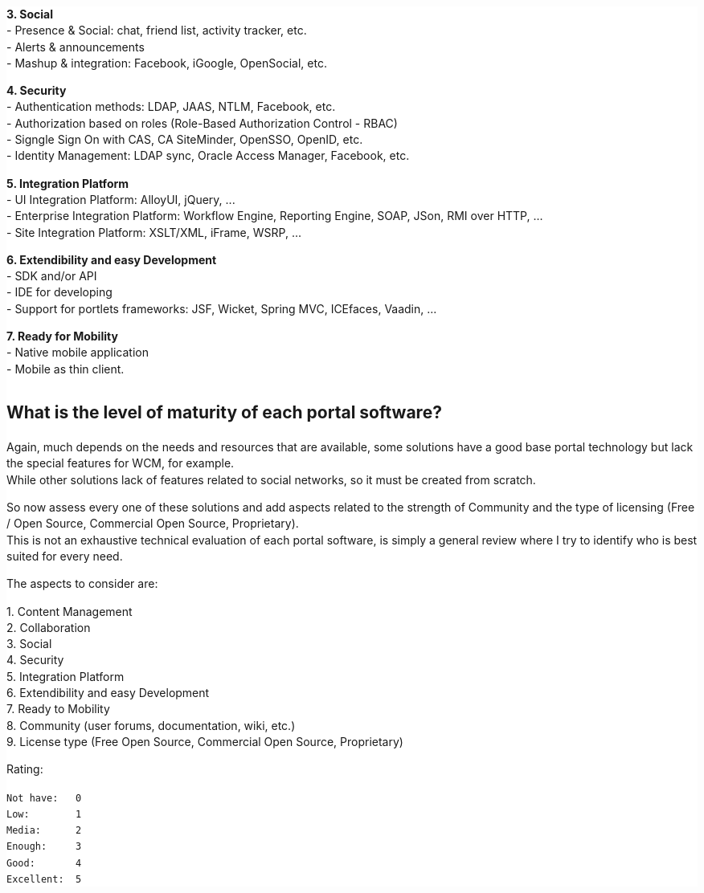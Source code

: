 **3\. Social**  
\- Presence & Social: chat, friend list, activity tracker, etc.  
\- Alerts & announcements  
\- Mashup & integration: Facebook, iGoogle, OpenSocial, etc.

**4\. Security**  
\- Authentication methods: LDAP, JAAS, NTLM, Facebook, etc.  
\- Authorization based on roles (Role-Based Authorization Control - RBAC)  
\- Signgle Sign On with CAS, CA SiteMinder, OpenSSO, OpenID, etc.  
\- Identity Management: LDAP sync, Oracle Access Manager, Facebook, etc.

**5\. Integration Platform**  
\- UI Integration Platform: AlloyUI, jQuery, ...  
\- Enterprise Integration Platform: Workflow Engine, Reporting Engine, SOAP, JSon, RMI over HTTP, ...  
\- Site Integration Platform: XSLT/XML, iFrame, WSRP, ...

**6\. Extendibility and easy Development**  
\- SDK and/or API  
\- IDE for developing  
\- Support for portlets frameworks: JSF, Wicket, Spring MVC, ICEfaces, Vaadin, ...

**7\. Ready for Mobility**  
\- Native mobile application  
\- Mobile as thin client.

## What is the level of maturity of each portal software?

Again, much depends on the needs and resources that are available, some solutions have a good base portal technology but lack the special features for WCM, for example.  
While other solutions lack of features related to social networks, so it must be created from scratch.

So now assess every one of these solutions and add aspects related to the strength of Community and the type of licensing (Free / Open Source, Commercial Open Source, Proprietary).  
This is not an exhaustive technical evaluation of each portal software, is simply a general review where I try to identify who is best suited for every need.

The aspects to consider are:

1\. Content Management  
2\. Collaboration  
3\. Social  
4\. Security  
5\. Integration Platform  
6\. Extendibility and easy Development  
7\. Ready to Mobility  
8\. Community (user forums, documentation, wiki, etc.)  
9\. License type (Free Open Source, Commercial Open Source, Proprietary)

Rating:
    
    
    Not have:   0
    Low:        1
    Media:      2
    Enough:     3
    Good:       4
    Excellent:  5
